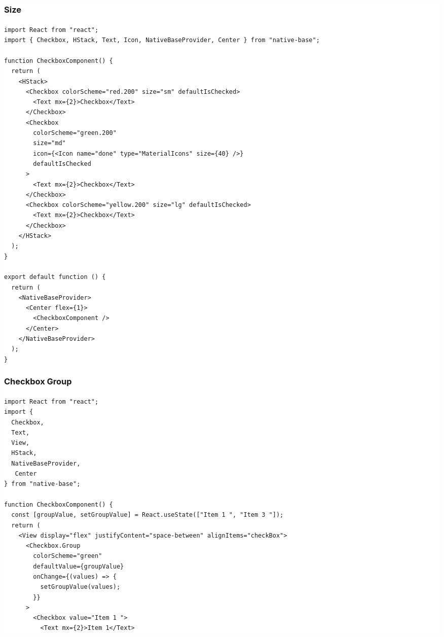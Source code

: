 ### Size

```SnackPlayer name=CheckBox%20Size
import React from "react";
import { Checkbox, HStack, Text, Icon, NativeBaseProvider, Center } from "native-base";

function CheckboxComponent() {
  return (
    <HStack>
      <Checkbox colorScheme="red.200" size="sm" defaultIsChecked>
        <Text mx={2}>Checkbox</Text>
      </Checkbox>
      <Checkbox
        colorScheme="green.200"
        size="md"
        icon={<Icon name="done" type="MaterialIcons" size={40} />}
        defaultIsChecked
      >
        <Text mx={2}>Checkbox</Text>
      </Checkbox>
      <Checkbox colorScheme="yellow.200" size="lg" defaultIsChecked>
        <Text mx={2}>Checkbox</Text>
      </Checkbox>
    </HStack>
  );
}

export default function () {
  return (
    <NativeBaseProvider>
      <Center flex={1}>
        <CheckboxComponent />
      </Center>
    </NativeBaseProvider>
  );
}
```

### Checkbox Group

```SnackPlayer name=CheckBox%20CheckBox Group
import React from "react";
import {
  Checkbox,
  Text,
  View,
  HStack,
  NativeBaseProvider,
   Center
} from "native-base";

function CheckboxComponent() {
  const [groupValue, setGroupValue] = React.useState(["Item 1 ", "Item 3 "]);
  return (
    <View display="flex" justifyContent="space-between" alignItems="checkBox">
      <Checkbox.Group
        colorScheme="green"
        defaultValue={groupValue}
        onChange={(values) => {
          setGroupValue(values);
        }}
      >
        <Checkbox value="Item 1 ">
          <Text mx={2}>Item 1</Text>
```
